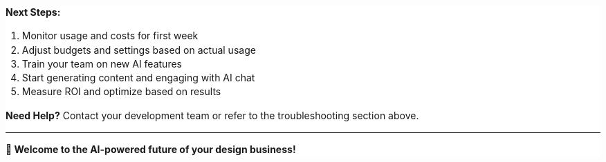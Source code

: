 **Next Steps:**
1. Monitor usage and costs for first week
2. Adjust budgets and settings based on actual usage
3. Train your team on new AI features
4. Start generating content and engaging with AI chat
5. Measure ROI and optimize based on results

**Need Help?** Contact your development team or refer to the troubleshooting section above.

---

**🚀 Welcome to the AI-powered future of your design business!**
